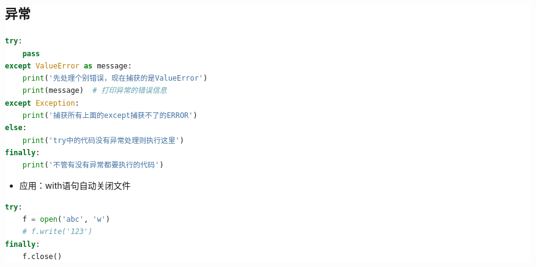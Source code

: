 ## 异常
```python
try:
	pass
except ValueError as message:
	print('先处理个别错误，现在捕获的是ValueError')
    print(message)	# 打印异常的错误信息
except Exception:
	print('捕获所有上面的except捕获不了的ERROR')
else:
	print('try中的代码没有异常处理则执行这里')
finally:
	print('不管有没有异常都要执行的代码')
```
- 应用：with语句自动关闭文件
```python
try:
    f = open('abc', 'w')
    # f.write('123')
finally:
    f.close()
```